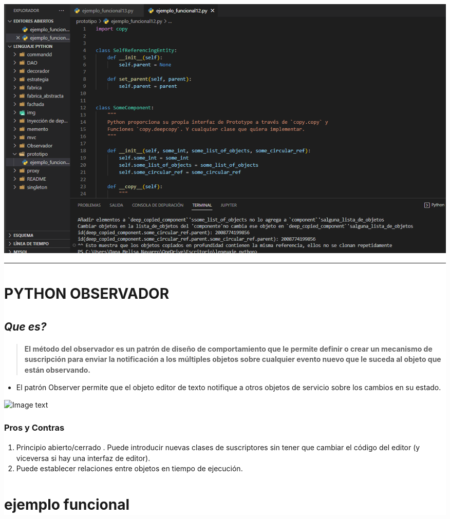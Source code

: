![ejemplo funcional](https://github.com/juanpisjaja/PATRONES/blob/main/img/prototipo.png)
***

# PYTHON OBSERVADOR

## ***Que es?***
>**El método del observador es un patrón de diseño de comportamiento que le permite definir o crear un mecanismo de suscripción para enviar la notificación a los múltiples objetos sobre cualquier evento nuevo que le suceda al objeto que están observando.**

* El patrón Observer permite que el objeto editor de texto notifique a otros objetos de servicio sobre los cambios en su estado.

![Image text](https://stackabuse.s3.amazonaws.com/media/observer-design-pattern-in-python-01.jpg)

### Pros y Contras 
1. Principio abierto/cerrado . Puede introducir nuevas clases de suscriptores sin tener que cambiar el código del editor (y viceversa si hay una interfaz de editor).
2. Puede establecer relaciones entre objetos en tiempo de ejecución.

# ejemplo funcional